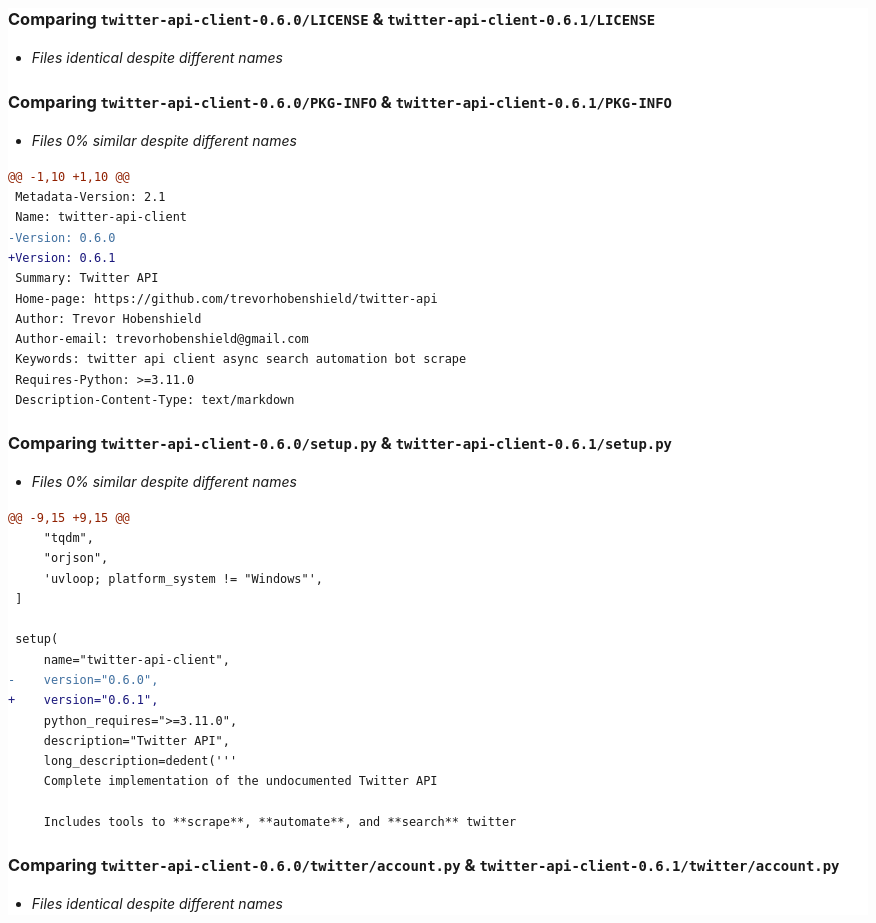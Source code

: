 ### Comparing `twitter-api-client-0.6.0/LICENSE` & `twitter-api-client-0.6.1/LICENSE`

 * *Files identical despite different names*

### Comparing `twitter-api-client-0.6.0/PKG-INFO` & `twitter-api-client-0.6.1/PKG-INFO`

 * *Files 0% similar despite different names*

```diff
@@ -1,10 +1,10 @@
 Metadata-Version: 2.1
 Name: twitter-api-client
-Version: 0.6.0
+Version: 0.6.1
 Summary: Twitter API
 Home-page: https://github.com/trevorhobenshield/twitter-api
 Author: Trevor Hobenshield
 Author-email: trevorhobenshield@gmail.com
 Keywords: twitter api client async search automation bot scrape
 Requires-Python: >=3.11.0
 Description-Content-Type: text/markdown
```

### Comparing `twitter-api-client-0.6.0/setup.py` & `twitter-api-client-0.6.1/setup.py`

 * *Files 0% similar despite different names*

```diff
@@ -9,15 +9,15 @@
     "tqdm",
     "orjson",
     'uvloop; platform_system != "Windows"',
 ]
 
 setup(
     name="twitter-api-client",
-    version="0.6.0",
+    version="0.6.1",
     python_requires=">=3.11.0",
     description="Twitter API",
     long_description=dedent('''
     Complete implementation of the undocumented Twitter API
     
     Includes tools to **scrape**, **automate**, and **search** twitter
```

### Comparing `twitter-api-client-0.6.0/twitter/account.py` & `twitter-api-client-0.6.1/twitter/account.py`

 * *Files identical despite different names*
